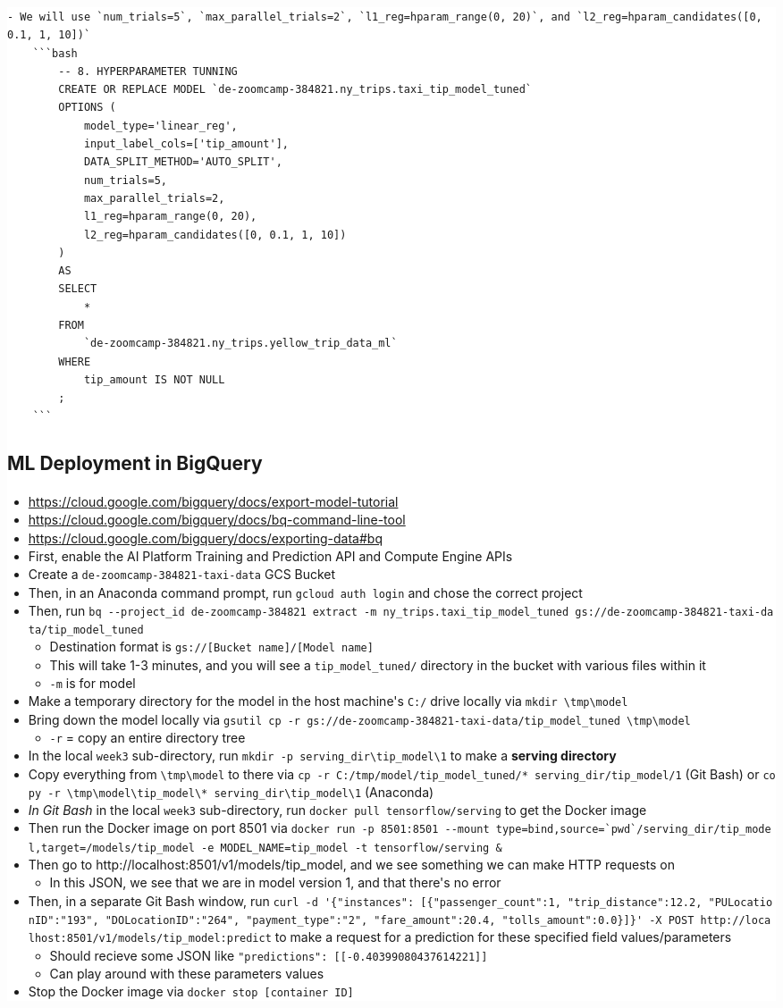     - We will use `num_trials=5`, `max_parallel_trials=2`, `l1_reg=hparam_range(0, 20)`, and `l2_reg=hparam_candidates([0, 0.1, 1, 10])`
        ```bash
            -- 8. HYPERPARAMETER TUNNING
            CREATE OR REPLACE MODEL `de-zoomcamp-384821.ny_trips.taxi_tip_model_tuned`
            OPTIONS (
                model_type='linear_reg',
                input_label_cols=['tip_amount'],
                DATA_SPLIT_METHOD='AUTO_SPLIT',
                num_trials=5,
                max_parallel_trials=2,
                l1_reg=hparam_range(0, 20),
                l2_reg=hparam_candidates([0, 0.1, 1, 10])
            ) 
            AS
            SELECT
                *
            FROM
                `de-zoomcamp-384821.ny_trips.yellow_trip_data_ml`
            WHERE
                tip_amount IS NOT NULL
            ;
        ```


## ML Deployment in BigQuery
- https://cloud.google.com/bigquery/docs/export-model-tutorial
- https://cloud.google.com/bigquery/docs/bq-command-line-tool
- https://cloud.google.com/bigquery/docs/exporting-data#bq
- First, enable the AI Platform Training and Prediction API and Compute Engine APIs
- Create a `de-zoomcamp-384821-taxi-data` GCS Bucket
- Then, in an Anaconda command prompt, run `gcloud auth login` and chose the correct project
- Then, run `bq --project_id de-zoomcamp-384821 extract -m ny_trips.taxi_tip_model_tuned gs://de-zoomcamp-384821-taxi-data/tip_model_tuned`
    - Destination format is `gs://[Bucket name]/[Model name]`
    - This will take 1-3 minutes, and you will see a `tip_model_tuned/` directory in the bucket with various files within it
    - `-m` is for model
- Make a temporary directory for the model in the host machine's `C:/` drive locally via `mkdir \tmp\model`
- Bring down the model locally via `gsutil cp -r gs://de-zoomcamp-384821-taxi-data/tip_model_tuned \tmp\model`
    - `-r` = copy an entire directory tree
- In the local `week3` sub-directory, run `mkdir -p serving_dir\tip_model\1` to make a **serving directory**
- Copy everything from `\tmp\model` to there via `cp -r C:/tmp/model/tip_model_tuned/* serving_dir/tip_model/1` (Git Bash) or `copy -r \tmp\model\tip_model\* serving_dir\tip_model\1` (Anaconda)
- *In Git Bash* in the local `week3` sub-directory, run `docker pull tensorflow/serving` to get the Docker image
- Then run the Docker image on port 8501 via ```docker run -p 8501:8501 --mount type=bind,source=`pwd`/serving_dir/tip_model,target=/models/tip_model -e MODEL_NAME=tip_model -t tensorflow/serving &```
- Then go to http://localhost:8501/v1/models/tip_model, and we see something we can make HTTP requests on
    - In this JSON, we see that we are in model version 1, and that there's no error
- Then, in a separate Git Bash window, run `curl -d '{"instances": [{"passenger_count":1, "trip_distance":12.2, "PULocationID":"193", "DOLocationID":"264", "payment_type":"2", "fare_amount":20.4, "tolls_amount":0.0}]}' -X POST http://localhost:8501/v1/models/tip_model:predict` to make a request for a prediction for these specified field values/parameters
    - Should recieve some JSON like `"predictions": [[-0.40399080437614221]]`
    - Can play around with these parameters values
- Stop the Docker image via `docker stop [container ID]`
